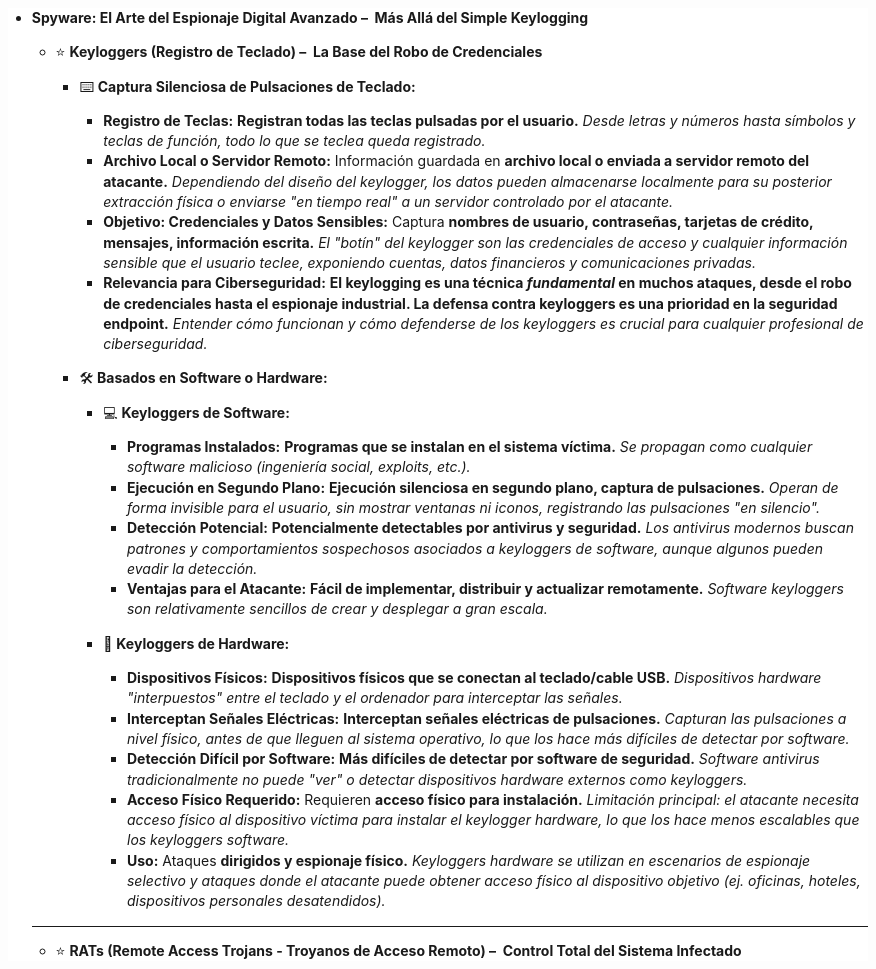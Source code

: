 
*   **Spyware: El Arte del Espionaje Digital Avanzado –  Más Allá del Simple Keylogging**

    *   ⭐ **Keyloggers (Registro de Teclado) –  La Base del Robo de Credenciales**

        *   ⌨️ **Captura Silenciosa de Pulsaciones de Teclado:**
            *   **Registro de Teclas:** **Registran todas las teclas pulsadas por el usuario.** *Desde letras y números hasta símbolos y teclas de función, todo lo que se teclea queda registrado.*
            *   **Archivo Local o Servidor Remoto:**  Información guardada en **archivo local o enviada a servidor remoto del atacante.** *Dependiendo del diseño del keylogger, los datos pueden almacenarse localmente para su posterior extracción física o enviarse "en tiempo real" a un servidor controlado por el atacante.*
            *   **Objetivo: Credenciales y Datos Sensibles:**  Captura **nombres de usuario, contraseñas, tarjetas de crédito, mensajes, información escrita.** *El "botín" del keylogger son las credenciales de acceso y cualquier información sensible que el usuario teclee, exponiendo cuentas, datos financieros y comunicaciones privadas.*
            *   **Relevancia para Ciberseguridad:** **El keylogging es una técnica *fundamental* en muchos ataques, desde el robo de credenciales hasta el espionaje industrial. La defensa contra keyloggers es una prioridad en la seguridad endpoint.** *Entender cómo funcionan y cómo defenderse de los keyloggers es crucial para cualquier profesional de ciberseguridad.*

        *   🛠️ **Basados en Software o Hardware:**
            *   💻 **Keyloggers de Software:**
                *   **Programas Instalados:** **Programas que se instalan en el sistema víctima.** *Se propagan como cualquier software malicioso (ingeniería social, exploits, etc.).*
                *   **Ejecución en Segundo Plano:** **Ejecución silenciosa en segundo plano, captura de pulsaciones.** *Operan de forma invisible para el usuario, sin mostrar ventanas ni iconos, registrando las pulsaciones "en silencio".*
                *   **Detección Potencial:** **Potencialmente detectables por antivirus y seguridad.** *Los antivirus modernos buscan patrones y comportamientos sospechosos asociados a keyloggers de software, aunque algunos pueden evadir la detección.*
                *   **Ventajas para el Atacante:** **Fácil de implementar, distribuir y actualizar remotamente.** *Software keyloggers son relativamente sencillos de crear y desplegar a gran escala.*

            *   🔩 **Keyloggers de Hardware:**
                *   **Dispositivos Físicos:** **Dispositivos físicos que se conectan al teclado/cable USB.** *Dispositivos hardware "interpuestos" entre el teclado y el ordenador para interceptar las señales.*
                *   **Interceptan Señales Eléctricas:** **Interceptan señales eléctricas de pulsaciones.** *Capturan las pulsaciones a nivel físico, antes de que lleguen al sistema operativo, lo que los hace más difíciles de detectar por software.*
                *   **Detección Difícil por Software:** **Más difíciles de detectar por software de seguridad.** *Software antivirus tradicionalmente no puede "ver" o detectar dispositivos hardware externos como keyloggers.*
                *   **Acceso Físico Requerido:** Requieren **acceso físico para instalación.** *Limitación principal: el atacante necesita acceso físico al dispositivo víctima para instalar el keylogger hardware, lo que los hace menos escalables que los keyloggers software.*
                *   **Uso:** Ataques **dirigidos y espionaje físico.** *Keyloggers hardware se utilizan en escenarios de espionaje selectivo y ataques donde el atacante puede obtener acceso físico al dispositivo objetivo (ej. oficinas, hoteles, dispositivos personales desatendidos).*

    ---

    *   ⭐ **RATs (Remote Access Trojans - Troyanos de Acceso Remoto) –  Control Total del Sistema Infectado**
